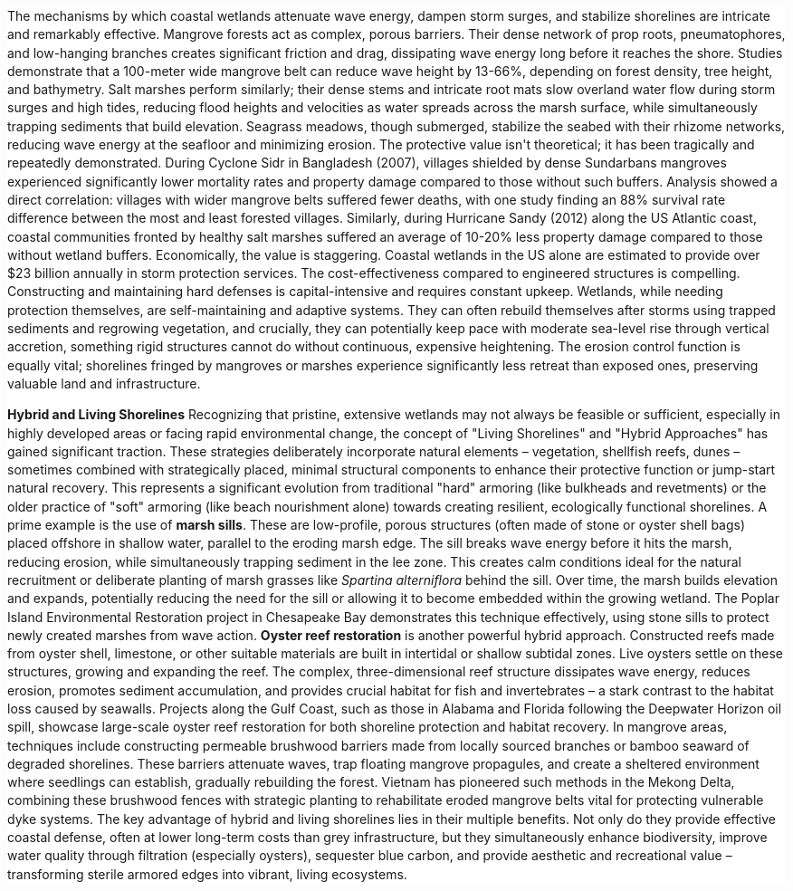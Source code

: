 The mechanisms by which coastal wetlands attenuate wave energy, dampen storm surges, and stabilize shorelines are intricate and remarkably effective. Mangrove forests act as complex, porous barriers. Their dense network of prop roots, pneumatophores, and low-hanging branches creates significant friction and drag, dissipating wave energy long before it reaches the shore. Studies demonstrate that a 100-meter wide mangrove belt can reduce wave height by 13-66%, depending on forest density, tree height, and bathymetry. Salt marshes perform similarly; their dense stems and intricate root mats slow overland water flow during storm surges and high tides, reducing flood heights and velocities as water spreads across the marsh surface, while simultaneously trapping sediments that build elevation. Seagrass meadows, though submerged, stabilize the seabed with their rhizome networks, reducing wave energy at the seafloor and minimizing erosion. The protective value isn't theoretical; it has been tragically and repeatedly demonstrated. During Cyclone Sidr in Bangladesh (2007), villages shielded by dense Sundarbans mangroves experienced significantly lower mortality rates and property damage compared to those without such buffers. Analysis showed a direct correlation: villages with wider mangrove belts suffered fewer deaths, with one study finding an 88% survival rate difference between the most and least forested villages. Similarly, during Hurricane Sandy (2012) along the US Atlantic coast, coastal communities fronted by healthy salt marshes suffered an average of 10-20% less property damage compared to those without wetland buffers. Economically, the value is staggering. Coastal wetlands in the US alone are estimated to provide over $23 billion annually in storm protection services. The cost-effectiveness compared to engineered structures is compelling. Constructing and maintaining hard defenses is capital-intensive and requires constant upkeep. Wetlands, while needing protection themselves, are self-maintaining and adaptive systems. They can often rebuild themselves after storms using trapped sediments and regrowing vegetation, and crucially, they can potentially keep pace with moderate sea-level rise through vertical accretion, something rigid structures cannot do without continuous, expensive heightening. The erosion control function is equally vital; shorelines fringed by mangroves or marshes experience significantly less retreat than exposed ones, preserving valuable land and infrastructure.

**Hybrid and Living Shorelines**
Recognizing that pristine, extensive wetlands may not always be feasible or sufficient, especially in highly developed areas or facing rapid environmental change, the concept of "Living Shorelines" and "Hybrid Approaches" has gained significant traction. These strategies deliberately incorporate natural elements – vegetation, shellfish reefs, dunes – sometimes combined with strategically placed, minimal structural components to enhance their protective function or jump-start natural recovery. This represents a significant evolution from traditional "hard" armoring (like bulkheads and revetments) or the older practice of "soft" armoring (like beach nourishment alone) towards creating resilient, ecologically functional shorelines. A prime example is the use of **marsh sills**. These are low-profile, porous structures (often made of stone or oyster shell bags) placed offshore in shallow water, parallel to the eroding marsh edge. The sill breaks wave energy before it hits the marsh, reducing erosion, while simultaneously trapping sediment in the lee zone. This creates calm conditions ideal for the natural recruitment or deliberate planting of marsh grasses like *Spartina alterniflora* behind the sill. Over time, the marsh builds elevation and expands, potentially reducing the need for the sill or allowing it to become embedded within the growing wetland. The Poplar Island Environmental Restoration project in Chesapeake Bay demonstrates this technique effectively, using stone sills to protect newly created marshes from wave action. **Oyster reef restoration** is another powerful hybrid approach. Constructed reefs made from oyster shell, limestone, or other suitable materials are built in intertidal or shallow subtidal zones. Live oysters settle on these structures, growing and expanding the reef. The complex, three-dimensional reef structure dissipates wave energy, reduces erosion, promotes sediment accumulation, and provides crucial habitat for fish and invertebrates – a stark contrast to the habitat loss caused by seawalls. Projects along the Gulf Coast, such as those in Alabama and Florida following the Deepwater Horizon oil spill, showcase large-scale oyster reef restoration for both shoreline protection and habitat recovery. In mangrove areas, techniques include constructing permeable brushwood barriers made from locally sourced branches or bamboo seaward of degraded shorelines. These barriers attenuate waves, trap floating mangrove propagules, and create a sheltered environment where seedlings can establish, gradually rebuilding the forest. Vietnam has pioneered such methods in the Mekong Delta, combining these brushwood fences with strategic planting to rehabilitate eroded mangrove belts vital for protecting vulnerable dyke systems. The key advantage of hybrid and living shorelines lies in their multiple benefits. Not only do they provide effective coastal defense, often at lower long-term costs than grey infrastructure, but they simultaneously enhance biodiversity, improve water quality through filtration (especially oysters), sequester blue carbon, and provide aesthetic and recreational value – transforming sterile armored edges into vibrant, living ecosystems.
